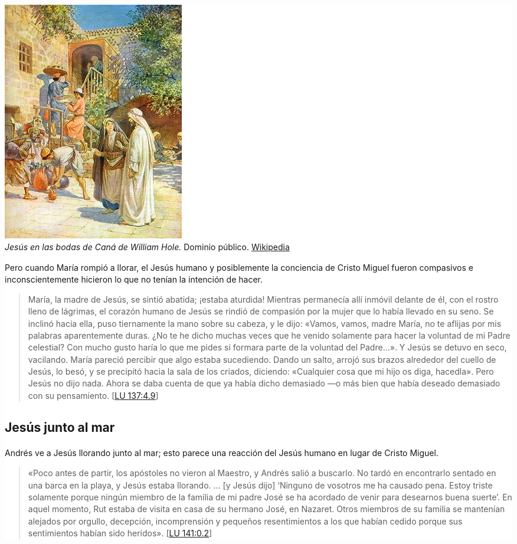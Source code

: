<img src="/image/The_Urantia_Book/Jesus_life/paintings/The_wedding_at_Cana.jpg">
<figcaption><em>Jesús en las bodas de Caná de William Hole.</em> Dominio público. <a href="https://commons.wikimedia.org/wiki/File:The_wedding_at_Cana.jpg" target="_blank">Wikipedia</a></figcaption>
</figure>

Pero cuando María rompió a llorar, el Jesús humano y posiblemente la conciencia de Cristo Miguel fueron compasivos e inconscientemente hicieron lo que no tenían la intención de hacer.

> María, la madre de Jesús, se sintió abatida; ¡estaba aturdida! Mientras permanecía allí inmóvil delante de él, con el rostro lleno de lágrimas, el corazón humano de Jesús se rindió de compasión por la mujer que lo había llevado en su seno. Se inclinó hacia ella, puso tiernamente la mano sobre su cabeza, y le dijo: «Vamos, vamos, madre María, no te aflijas por mis palabras aparentemente duras. ¿No te he dicho muchas veces que he venido solamente para hacer la voluntad de mi Padre celestial? Con mucho gusto haría lo que me pides si formara parte de la voluntad del Padre...». Y Jesús se detuvo en seco, vacilando. María pareció percibir que algo estaba sucediendo. Dando un salto, arrojó sus brazos alrededor del cuello de Jesús, lo besó, y se precipitó hacia la sala de los criados, diciendo: «Cualquier cosa que mi hijo os diga, hacedla». Pero Jesús no dijo nada. Ahora se daba cuenta de que ya había dicho demasiado —o más bien que había deseado demasiado con su pensamiento. [[LU 137:4.9](/es/The_Urantia_Book/137#p4_9)]

## Jesús junto al mar

Andrés ve a Jesús llorando junto al mar; esto parece una reacción del Jesús humano en lugar de Cristo Miguel.

> «Poco antes de partir, los apóstoles no vieron al Maestro, y Andrés salió a buscarlo. No tardó en encontrarlo sentado en una barca en la playa, y Jesús estaba llorando. ... [y Jesús dijo] ‘Ninguno de vosotros me ha causado pena. Estoy triste solamente porque ningún miembro de la familia de mi padre José se ha acordado de venir para desearnos buena suerte’. En aquel momento, Rut estaba de visita en casa de su hermano José, en Nazaret. Otros miembros de su familia se mantenían alejados por orgullo, decepción, incomprensión y pequeños resentimientos a los que habían cedido porque sus sentimientos habían sido heridos». [[LU 141:0.2](/es/The_Urantia_Book/141#p0_2)]
